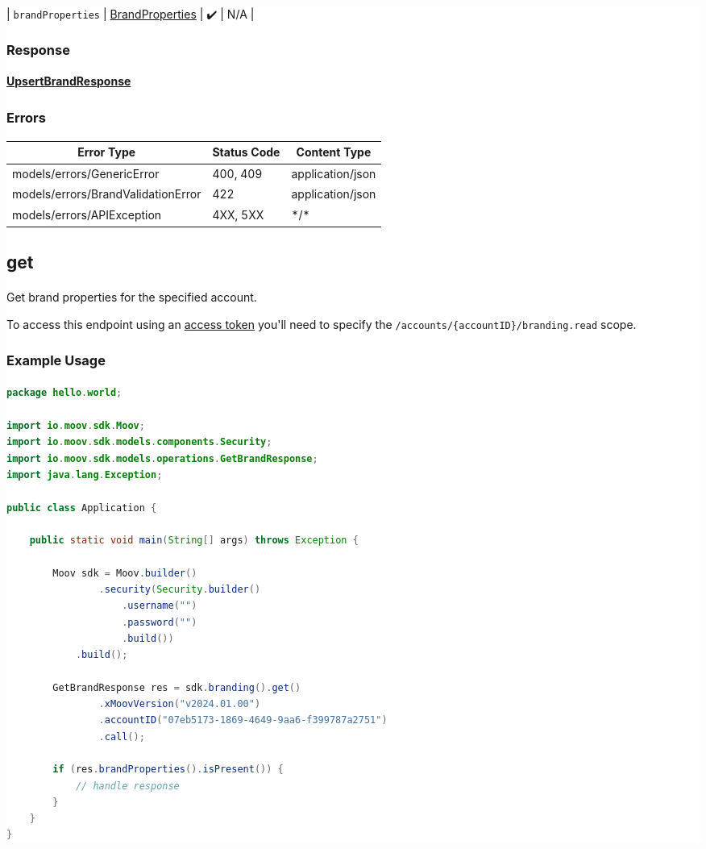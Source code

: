 | `brandProperties`                                                                                                                                                                                                                                                                                                                                                                                                                                                                                                                 | [BrandProperties](../../models/components/BrandProperties.md)                                                                                                                                                                                                                                                                                                                                                                                                                                                                     | :heavy_check_mark:                                                                                                                                                                                                                                                                                                                                                                                                                                                                                                                | N/A                                                                                                                                                                                                                                                                                                                                                                                                                                                                                                                               |

### Response

**[UpsertBrandResponse](../../models/operations/UpsertBrandResponse.md)**

### Errors

| Error Type                         | Status Code                        | Content Type                       |
| ---------------------------------- | ---------------------------------- | ---------------------------------- |
| models/errors/GenericError         | 400, 409                           | application/json                   |
| models/errors/BrandValidationError | 422                                | application/json                   |
| models/errors/APIException         | 4XX, 5XX                           | \*/\*                              |

## get

Get brand properties for the specified account.

To access this endpoint using an [access token](https://docs.moov.io/api/authentication/access-tokens/) 
you'll need to specify the `/accounts/{accountID}/branding.read` scope.

### Example Usage

```java
package hello.world;

import io.moov.sdk.Moov;
import io.moov.sdk.models.components.Security;
import io.moov.sdk.models.operations.GetBrandResponse;
import java.lang.Exception;

public class Application {

    public static void main(String[] args) throws Exception {

        Moov sdk = Moov.builder()
                .security(Security.builder()
                    .username("")
                    .password("")
                    .build())
            .build();

        GetBrandResponse res = sdk.branding().get()
                .xMoovVersion("v2024.01.00")
                .accountID("07eb5173-1869-4649-9aa6-f399787a2751")
                .call();

        if (res.brandProperties().isPresent()) {
            // handle response
        }
    }
}
```
